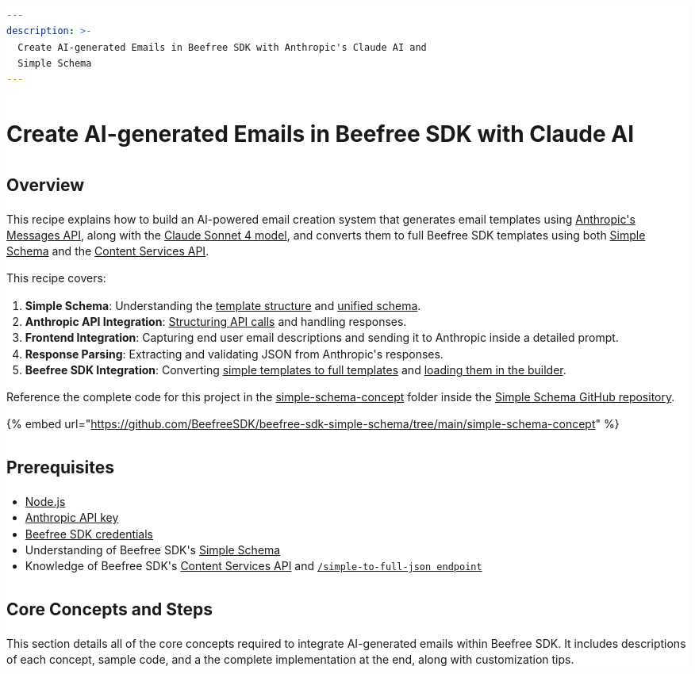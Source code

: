 ```yaml
---
description: >-
  Create AI-generated Emails in Beefree SDK with Anthropic's Claude AI and
  Simple Schema
---
```


# Create AI-generated Emails in Beefree SDK with Claude AI

## Overview

This recipe explains how to build an AI-powered email creation system that generates email templates using [Anthropic's Messages API](https://docs.anthropic.com/en/api/messages), along with the [Claude Sonnet 4 model](https://docs.anthropic.com/en/docs/about-claude/models/overview#model-names), and converts them to full Beefree SDK templates using both [Simple Schema](../../data-structures/simple-schema) and the [Content Services API](../../apis/content-services-api).

This recipe covers:

1. **Simple Schema**: Understanding the [template structure](../../data-structures/simple-schema/template-schema) and [unified schema](../../../data-structures/simple-schema#simple-unified-schema).
2. **Anthropic API Integration**: [Structuring API calls](https://docs.anthropic.com/en/api/messages) and handling responses.
3. **Frontend Integration**: Capturing end user email descriptions and sending it to Anthropic inside a detailed prompt.
4. **Response Parsing**: Extracting and validating JSON from Anthropic's responses.
5. **Beefree SDK Integration**: Converting [simple templates to full templates](../../../apis/content-services-api/convert#simple-to-full-json) and [loading them in the builder](../../getting-started/readme/installation/methods-and-events).

Reference the complete code for this project in the [simple-schema-concept](broken-reference) folder inside the [Simple Schema GitHub repository](https://github.com/BeefreeSDK/beefree-sdk-simple-schema/tree/main).

{% embed url="https://github.com/BeefreeSDK/beefree-sdk-simple-schema/tree/main/simple-schema-concept" %}

## Prerequisites

* [Node.js](broken-reference)
* [Anthropic API key](https://docs.anthropic.com/en/api/overview)
* [Beefree SDK credentials](../../../getting-started/readme/create-an-application#obtain-your-client-id-and-client-secret)
* Understanding of Beefree SDK's [Simple Schema](../../data-structures/simple-schema)
* Knowledge of Beefree SDK's [Content Services API](../../apis/content-services-api) and [`/simple-to-full-json endpoint`](../../../apis/content-services-api/convert#simple-to-full-json)&#x20;

## Core Concepts and Steps

This section details all of the core concepts required to integrate AI-generated emails within Beefree SDK. It includes descriptions of each concept, sample code, and a the complete implementation at the end, along with customization tips.
